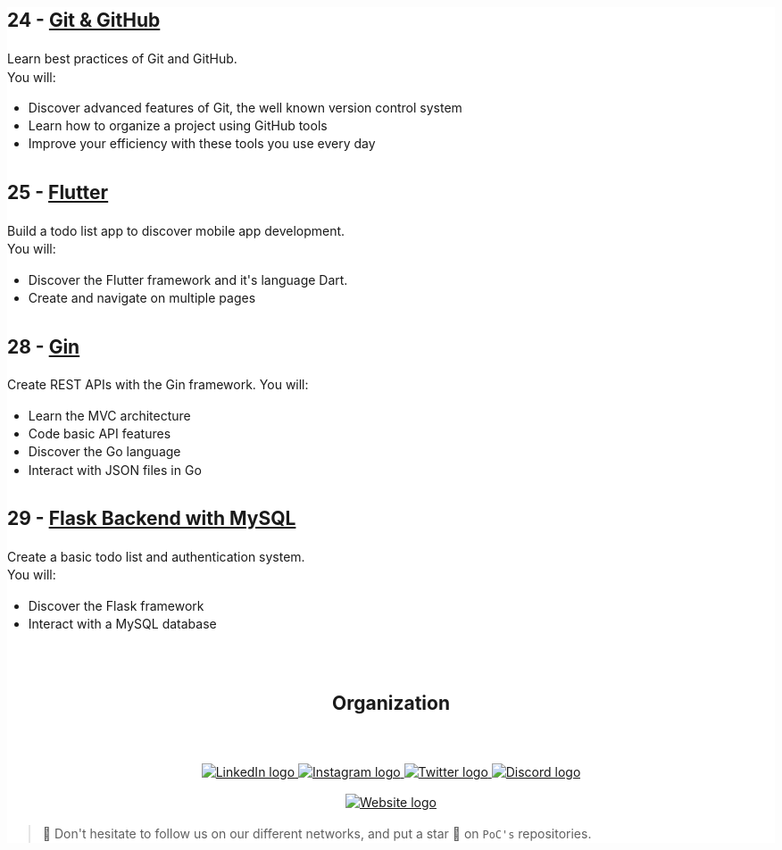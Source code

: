 ## 24 - [Git & GitHub](./24.Git_GitHub)

Learn best practices of Git and GitHub.  
You will:
- Discover advanced features of Git, the well known version control system
- Learn how to organize a project using GitHub tools
- Improve your efficiency with these tools you use every day

## 25 - [Flutter](./25.Flutter)

Build a todo list app to discover mobile app development.  
You will:
- Discover the Flutter framework and it's language Dart.
- Create and navigate on multiple pages

## 28 - [Gin](./28.Gin)

Create REST APIs with the Gin framework.
You will:
 - Learn the MVC architecture
 - Code basic API features
 - Discover the Go language
 - Interact with JSON files in Go

## 29 - [Flask Backend with MySQL](./29.Flask)

Create a basic todo list and authentication system.  
You will:
- Discover the Flask framework
- Interact with a MySQL database

<br />
<h2 align=center>
Organization
</h2>
<br/>
<p align='center'>
    <a href="https://www.linkedin.com/company/pocinnovation/mycompany/">
        <img src="https://img.shields.io/badge/LinkedIn-0077B5?style=for-the-badge&logo=linkedin&logoColor=white" alt="LinkedIn logo">
    </a>
    <a href="https://www.instagram.com/pocinnovation/">
        <img src="https://img.shields.io/badge/Instagram-E4405F?style=for-the-badge&logo=instagram&logoColor=white" alt="Instagram logo"
>
    </a>
    <a href="https://twitter.com/PoCInnovation">
        <img src="https://img.shields.io/badge/Twitter-1DA1F2?style=for-the-badge&logo=twitter&logoColor=white" alt="Twitter logo">
    </a>
    <a href="https://discord.com/invite/Yqq2ADGDS7">
        <img src="https://img.shields.io/badge/Discord-7289DA?style=for-the-badge&logo=discord&logoColor=white" alt="Discord logo">
    </a>
</p>
<p align=center>
    <a href="https://www.poc-innovation.fr/">
        <img src="https://img.shields.io/badge/WebSite-1a2b6d?style=for-the-badge&logo=GitHub Sponsors&logoColor=white" alt="Website logo">
    </a>
</p>

> 🚀 Don't hesitate to follow us on our different networks, and put a star 🌟 on `PoC's` repositories.
